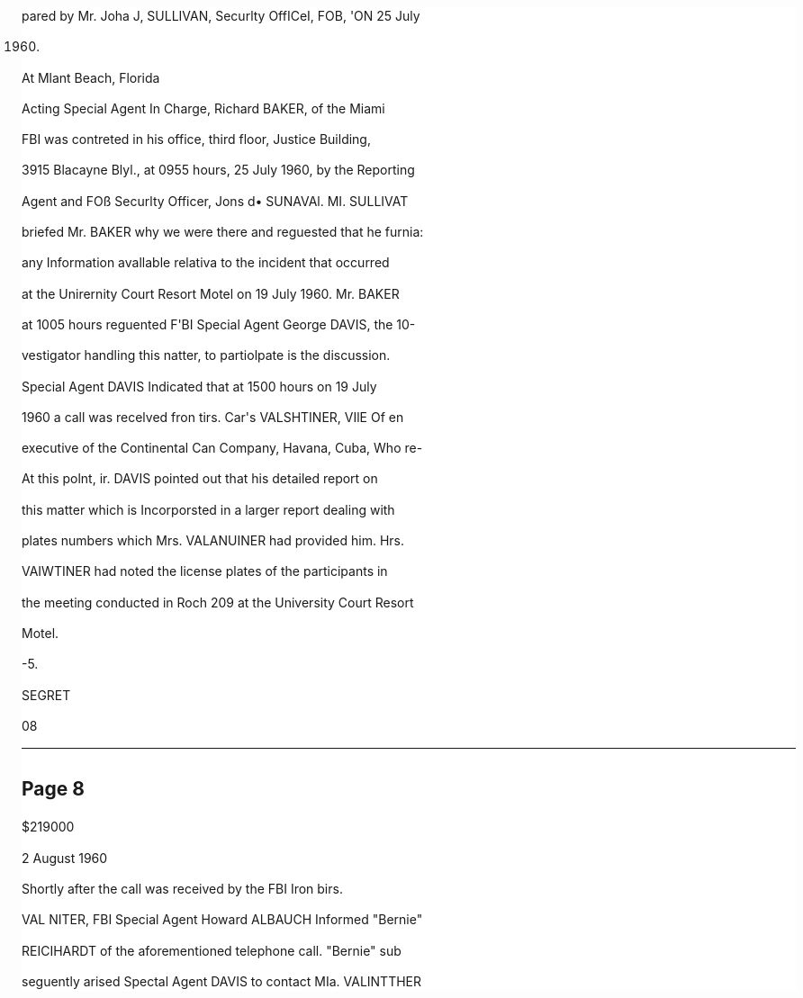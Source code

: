 pared by Mr. Joha J, SULLIVAN, Securlty OffICeI, FOB, 'ON 25 July

1960.

At Mlant Beach, Florida

Acting Special Agent In Charge, Richard BAKER, of the Miami

FBI was contreted in his office, third floor, Justice Building,

3915 Blacayne Blyl., at 0955 hours, 25 July 1960, by the Reporting

Agent and FOß Securlty Officer, Jons d• SUNAVAl. MI. SULLIVAT

briefed Mr. BAKER why we were there and reguested that he furnia:

any Information avallable relativa to the incident that occurred

at the Unirernity Court Resort Motel on 19 July 1960. Mr. BAKER

at 1005 hours reguented F'BI Special Agent George DAVIS, the 10-

vestigator handling this natter, to partiolpate is the discussion.

Special Agent DAVIS Indicated that at 1500 hours on 19 July

1960 a call was recelved fron tirs. Car's VALSHTINER, VIlE Of en

executive of the Continental Can Company, Havana, Cuba, Who re-

At this polnt, ir. DAVIS pointed out that his detailed report on

this matter which is Incorporsted in a larger report dealing with

plates numbers which Mrs. VALANUINER had provided him. Hrs.

VAIWTINER had noted the license plates of the participants in

the meeting conducted in Roch 209 at the University Court Resort

Motel.

-5.

SEGRET

08

---

## Page 8

$219000

2 August 1960

Shortly after the call was received by the FBI Iron birs.

VAL NITER, FBI Special Agent Howard ALBAUCH Informed "Bernie"

REICIHARDT of the aforementioned telephone call. "Bernie" sub

seguently arised Spectal Agent DAVIS to contact MIa. VALINTTHER
